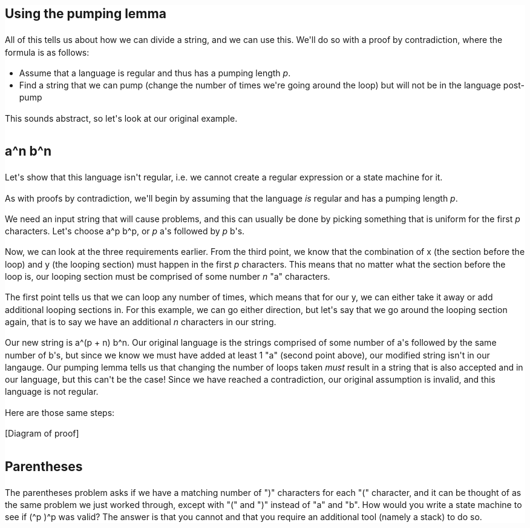 ## Using the pumping lemma

All of this tells us about how we can divide a string, and we can use this.  We'll do so with a proof by contradiction, where the formula is as follows:
* Assume that a language is regular and thus has a pumping length _p_.
* Find a string that we can pump (change the number of times we're going around the loop) but will not be in the language post-pump

This sounds abstract, so let's look at our original example.

## a^n b^n

Let's show that this language isn't regular, i.e. we cannot create a regular expression or a state machine for it.

As with proofs by contradiction, we'll begin by assuming that the language *is* regular and has a pumping length _p_.

We need an input string that will cause problems, and this can usually be done by picking something that is uniform for the first _p_ characters.  Let's choose a^p b^p, or _p_ a's followed by _p_ b's.

Now, we can look at the three requirements earlier.  From the third point, we know that the combination of x (the section before the loop) and y (the looping section) must happen in the first _p_ characters.  This means that no matter what the section before the loop is, our looping section must be comprised of some number _n_ "a" characters.

The first point tells us that we can loop any number of times, which means that for our y, we can either take it away or add additional looping sections in.  For this example, we can go either direction, but let's say that we go around the looping section again, that is to say we have an additional _n_ characters in our string.

Our new string is a^(p + n) b^n.  Our original language is the strings comprised of some number of a's followed by the same number of b's, but since we know we must have added at least 1 "a" (second point above), our modified string isn't in our langauge.  Our pumping lemma tells us that changing the number of loops taken *must* result in a string that is also accepted and in our language, but this can't be the case!  Since we have reached a contradiction, our original assumption is invalid, and this language is not regular.

Here are those same steps:

[Diagram of proof]

## Parentheses

The parentheses problem asks if we have a matching number of ")" characters for each "(" character, and it can be thought of as the same problem we just worked through, except with "(" and ")" instead of "a" and "b".  How would you write a state machine to see if (^p )^p was valid?  The answer is that you cannot and that you require an additional tool (namely a stack) to do so.
